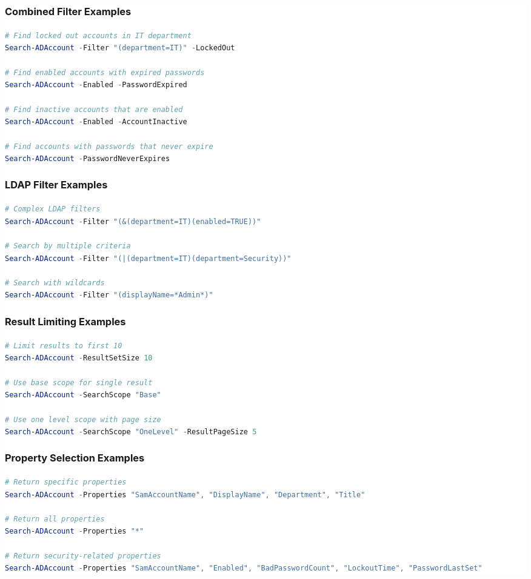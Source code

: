 
### Combined Filter Examples

```powershell
# Find locked out accounts in IT department
Search-ADAccount -Filter "(department=IT)" -LockedOut

# Find enabled accounts with expired passwords
Search-ADAccount -Enabled -PasswordExpired

# Find inactive accounts that are enabled
Search-ADAccount -Enabled -AccountInactive

# Find accounts with passwords that never expire
Search-ADAccount -PasswordNeverExpires
```

### LDAP Filter Examples

```powershell
# Complex LDAP filters
Search-ADAccount -Filter "(&(department=IT)(enabled=TRUE))"

# Search by multiple criteria
Search-ADAccount -Filter "(|(department=IT)(department=Security))"

# Search with wildcards
Search-ADAccount -Filter "(displayName=*Admin*)"
```

### Result Limiting Examples

```powershell
# Limit results to first 10
Search-ADAccount -ResultSetSize 10

# Use base scope for single result
Search-ADAccount -SearchScope "Base"

# Use one level scope with page size
Search-ADAccount -SearchScope "OneLevel" -ResultPageSize 5
```

### Property Selection Examples

```powershell
# Return specific properties
Search-ADAccount -Properties "SamAccountName", "DisplayName", "Department", "Title"

# Return all properties
Search-ADAccount -Properties "*"

# Return security-related properties
Search-ADAccount -Properties "SamAccountName", "Enabled", "BadPasswordCount", "LockoutTime", "PasswordLastSet"
```
